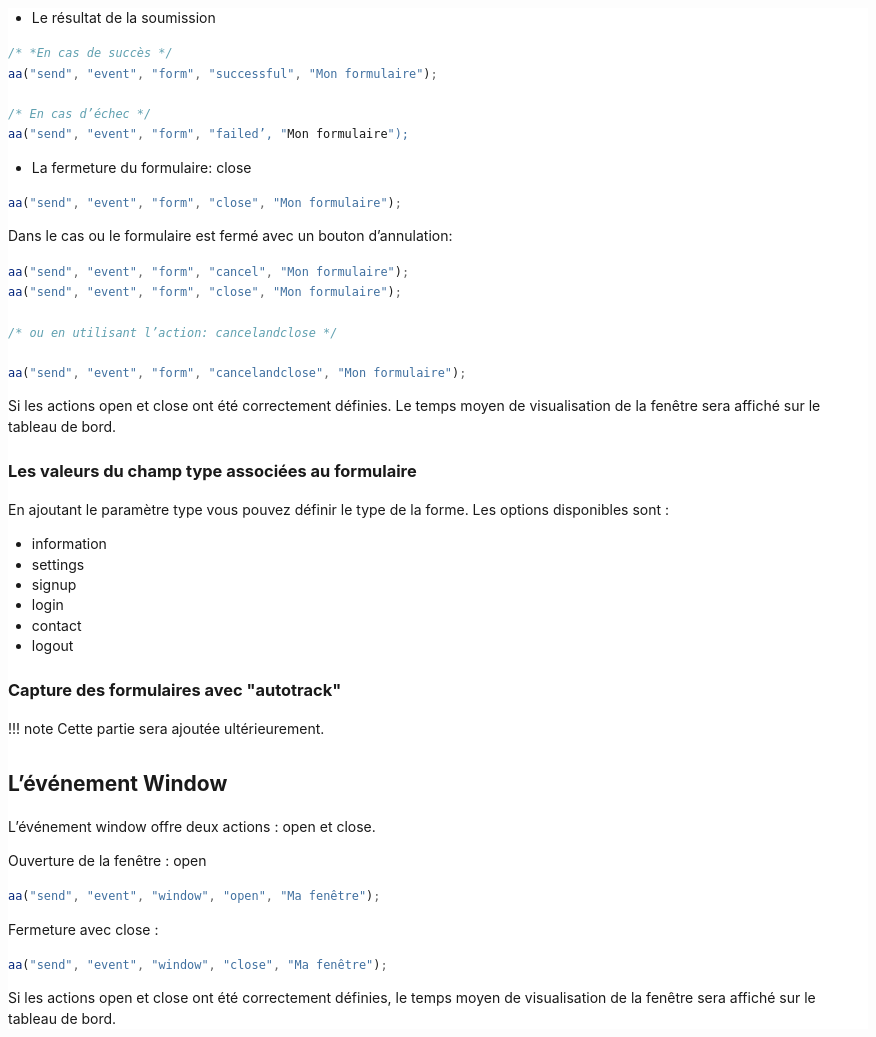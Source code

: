 - Le résultat de la soumission 

```js
/* *En cas de succès */
aa("send", "event", "form", "successful", "Mon formulaire");

/* En cas d’échec */
aa("send", "event", "form", "failed’, "Mon formulaire");
```

- La fermeture du formulaire: close
```js
aa("send", "event", "form", "close", "Mon formulaire");
```

Dans le cas ou le formulaire est fermé avec un bouton d’annulation:
```js
aa("send", "event", "form", "cancel", "Mon formulaire");
aa("send", "event", "form", "close", "Mon formulaire");

/* ou en utilisant l’action: cancelandclose */

aa("send", "event", "form", "cancelandclose", "Mon formulaire");
```

Si les actions open et close ont été correctement définies. 
Le temps moyen de visualisation de la fenêtre sera affiché sur le tableau de bord. 

### Les valeurs du champ type associées au formulaire

En ajoutant le paramètre type vous pouvez définir le type de la forme. 
Les options disponibles sont : 

- information
- settings
- signup
- login
- contact
- logout

### Capture des formulaires avec "autotrack"
!!! note
    Cette partie sera ajoutée ultérieurement. 

## L’événement Window

L’événement window offre deux actions : open et close. 

Ouverture de la fenêtre : open 
```js
aa("send", "event", "window", "open", "Ma fenêtre");
```

Fermeture avec close :
```js
aa("send", "event", "window", "close", "Ma fenêtre");
```
Si les actions open et close ont été correctement définies, 
le temps moyen de visualisation de la fenêtre sera affiché sur le tableau de bord. 
